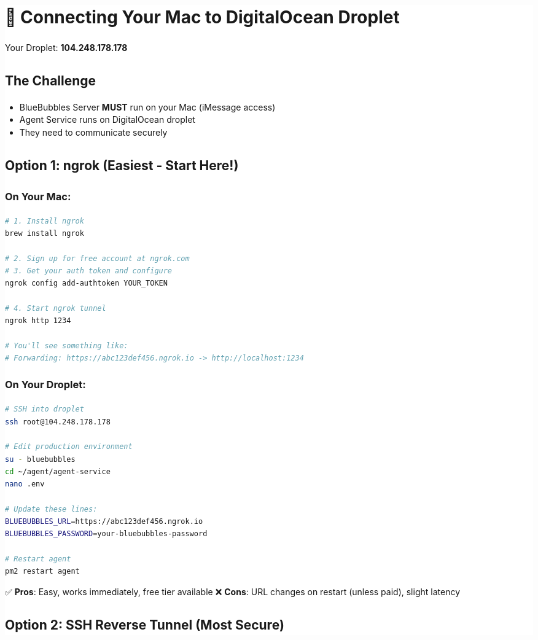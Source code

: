# 🔌 Connecting Your Mac to DigitalOcean Droplet

Your Droplet: **104.248.178.178**

## The Challenge
- BlueBubbles Server **MUST** run on your Mac (iMessage access)
- Agent Service runs on DigitalOcean droplet
- They need to communicate securely

## Option 1: ngrok (Easiest - Start Here!)

### On Your Mac:
```bash
# 1. Install ngrok
brew install ngrok

# 2. Sign up for free account at ngrok.com
# 3. Get your auth token and configure
ngrok config add-authtoken YOUR_TOKEN

# 4. Start ngrok tunnel
ngrok http 1234

# You'll see something like:
# Forwarding: https://abc123def456.ngrok.io -> http://localhost:1234
```

### On Your Droplet:
```bash
# SSH into droplet
ssh root@104.248.178.178

# Edit production environment
su - bluebubbles
cd ~/agent/agent-service
nano .env

# Update these lines:
BLUEBUBBLES_URL=https://abc123def456.ngrok.io
BLUEBUBBLES_PASSWORD=your-bluebubbles-password

# Restart agent
pm2 restart agent
```

✅ **Pros**: Easy, works immediately, free tier available
❌ **Cons**: URL changes on restart (unless paid), slight latency

## Option 2: SSH Reverse Tunnel (Most Secure)
